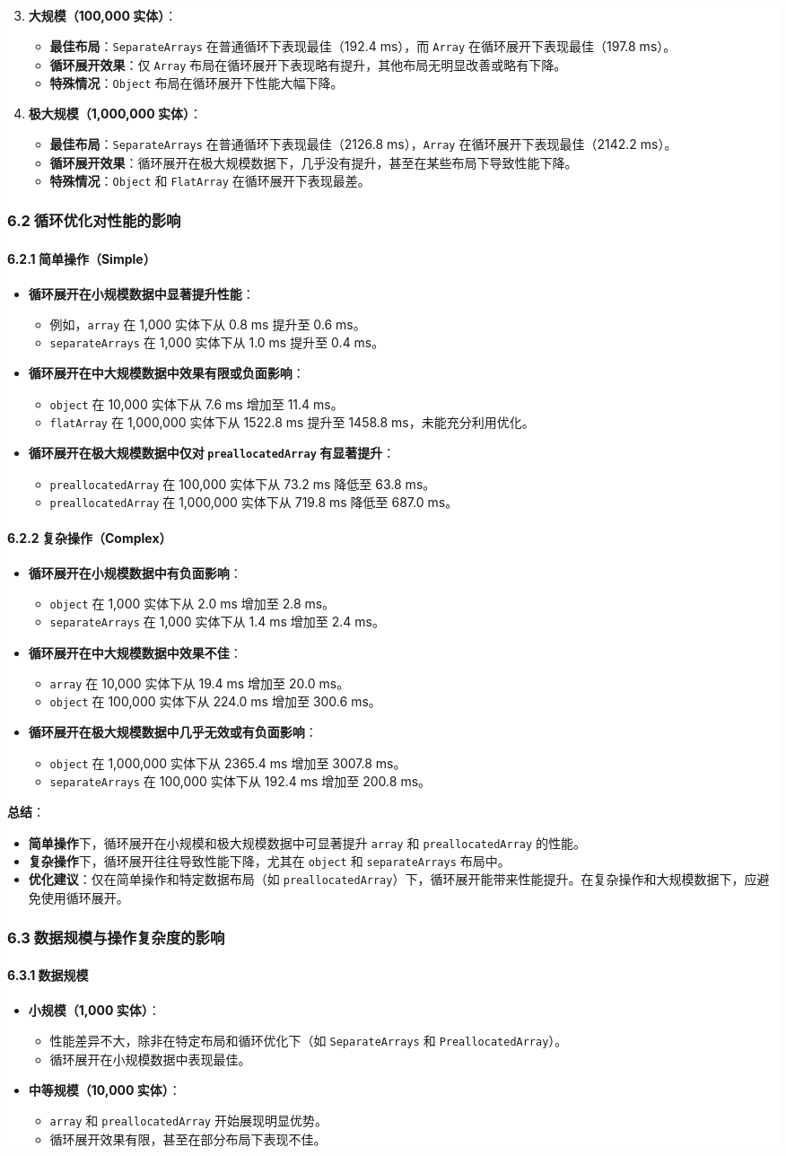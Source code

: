 3. **大规模（100,000 实体）**：
    - **最佳布局**：`SeparateArrays` 在普通循环下表现最佳（192.4 ms），而 `Array` 在循环展开下表现最佳（197.8 ms）。
    - **循环展开效果**：仅 `Array` 布局在循环展开下表现略有提升，其他布局无明显改善或略有下降。
    - **特殊情况**：`Object` 布局在循环展开下性能大幅下降。

4. **极大规模（1,000,000 实体）**：
    - **最佳布局**：`SeparateArrays` 在普通循环下表现最佳（2126.8 ms），`Array` 在循环展开下表现最佳（2142.2 ms）。
    - **循环展开效果**：循环展开在极大规模数据下，几乎没有提升，甚至在某些布局下导致性能下降。
    - **特殊情况**：`Object` 和 `FlatArray` 在循环展开下表现最差。

### 6.2 循环优化对性能的影响

#### 6.2.1 简单操作（Simple）

- **循环展开在小规模数据中显著提升性能**：
    - 例如，`array` 在 1,000 实体下从 0.8 ms 提升至 0.6 ms。
    - `separateArrays` 在 1,000 实体下从 1.0 ms 提升至 0.4 ms。
  
- **循环展开在中大规模数据中效果有限或负面影响**：
    - `object` 在 10,000 实体下从 7.6 ms 增加至 11.4 ms。
    - `flatArray` 在 1,000,000 实体下从 1522.8 ms 提升至 1458.8 ms，未能充分利用优化。

- **循环展开在极大规模数据中仅对 `preallocatedArray` 有显著提升**：
    - `preallocatedArray` 在 100,000 实体下从 73.2 ms 降低至 63.8 ms。
    - `preallocatedArray` 在 1,000,000 实体下从 719.8 ms 降低至 687.0 ms。

#### 6.2.2 复杂操作（Complex）

- **循环展开在小规模数据中有负面影响**：
    - `object` 在 1,000 实体下从 2.0 ms 增加至 2.8 ms。
    - `separateArrays` 在 1,000 实体下从 1.4 ms 增加至 2.4 ms。

- **循环展开在中大规模数据中效果不佳**：
    - `array` 在 10,000 实体下从 19.4 ms 增加至 20.0 ms。
    - `object` 在 100,000 实体下从 224.0 ms 增加至 300.6 ms。
  
- **循环展开在极大规模数据中几乎无效或有负面影响**：
    - `object` 在 1,000,000 实体下从 2365.4 ms 增加至 3007.8 ms。
    - `separateArrays` 在 100,000 实体下从 192.4 ms 增加至 200.8 ms。

**总结**：

- **简单操作**下，循环展开在小规模和极大规模数据中可显著提升 `array` 和 `preallocatedArray` 的性能。
- **复杂操作**下，循环展开往往导致性能下降，尤其在 `object` 和 `separateArrays` 布局中。
- **优化建议**：仅在简单操作和特定数据布局（如 `preallocatedArray`）下，循环展开能带来性能提升。在复杂操作和大规模数据下，应避免使用循环展开。

### 6.3 数据规模与操作复杂度的影响

#### 6.3.1 数据规模

- **小规模（1,000 实体）**：
    - 性能差异不大，除非在特定布局和循环优化下（如 `SeparateArrays` 和 `PreallocatedArray`）。
    - 循环展开在小规模数据中表现最佳。

- **中等规模（10,000 实体）**：
    - `array` 和 `preallocatedArray` 开始展现明显优势。
    - 循环展开效果有限，甚至在部分布局下表现不佳。
